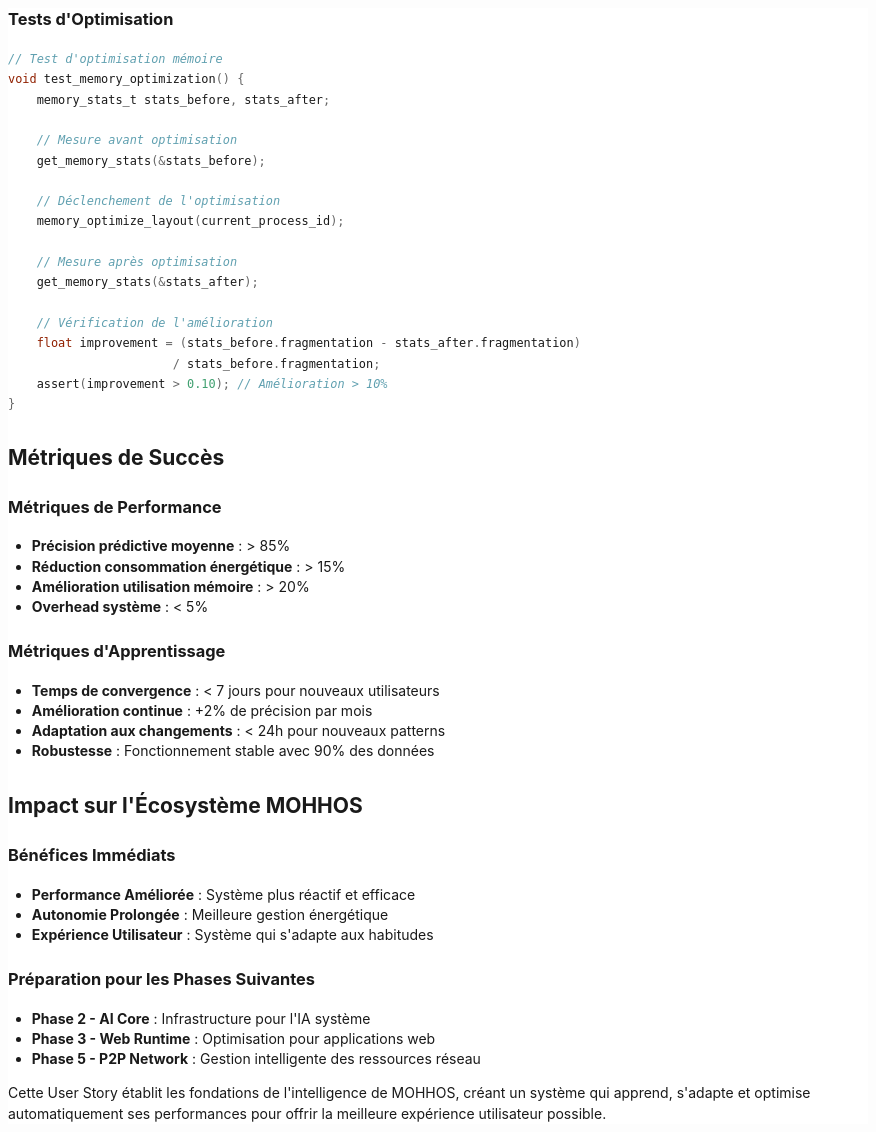 ### Tests d'Optimisation
```c
// Test d'optimisation mémoire
void test_memory_optimization() {
    memory_stats_t stats_before, stats_after;
    
    // Mesure avant optimisation
    get_memory_stats(&stats_before);
    
    // Déclenchement de l'optimisation
    memory_optimize_layout(current_process_id);
    
    // Mesure après optimisation
    get_memory_stats(&stats_after);
    
    // Vérification de l'amélioration
    float improvement = (stats_before.fragmentation - stats_after.fragmentation) 
                       / stats_before.fragmentation;
    assert(improvement > 0.10); // Amélioration > 10%
}
```

## Métriques de Succès

### Métriques de Performance
- **Précision prédictive moyenne** : > 85%
- **Réduction consommation énergétique** : > 15%
- **Amélioration utilisation mémoire** : > 20%
- **Overhead système** : < 5%

### Métriques d'Apprentissage
- **Temps de convergence** : < 7 jours pour nouveaux utilisateurs
- **Amélioration continue** : +2% de précision par mois
- **Adaptation aux changements** : < 24h pour nouveaux patterns
- **Robustesse** : Fonctionnement stable avec 90% des données

## Impact sur l'Écosystème MOHHOS

### Bénéfices Immédiats
- **Performance Améliorée** : Système plus réactif et efficace
- **Autonomie Prolongée** : Meilleure gestion énergétique
- **Expérience Utilisateur** : Système qui s'adapte aux habitudes

### Préparation pour les Phases Suivantes
- **Phase 2 - AI Core** : Infrastructure pour l'IA système
- **Phase 3 - Web Runtime** : Optimisation pour applications web
- **Phase 5 - P2P Network** : Gestion intelligente des ressources réseau

Cette User Story établit les fondations de l'intelligence de MOHHOS, créant un système qui apprend, s'adapte et optimise automatiquement ses performances pour offrir la meilleure expérience utilisateur possible.

